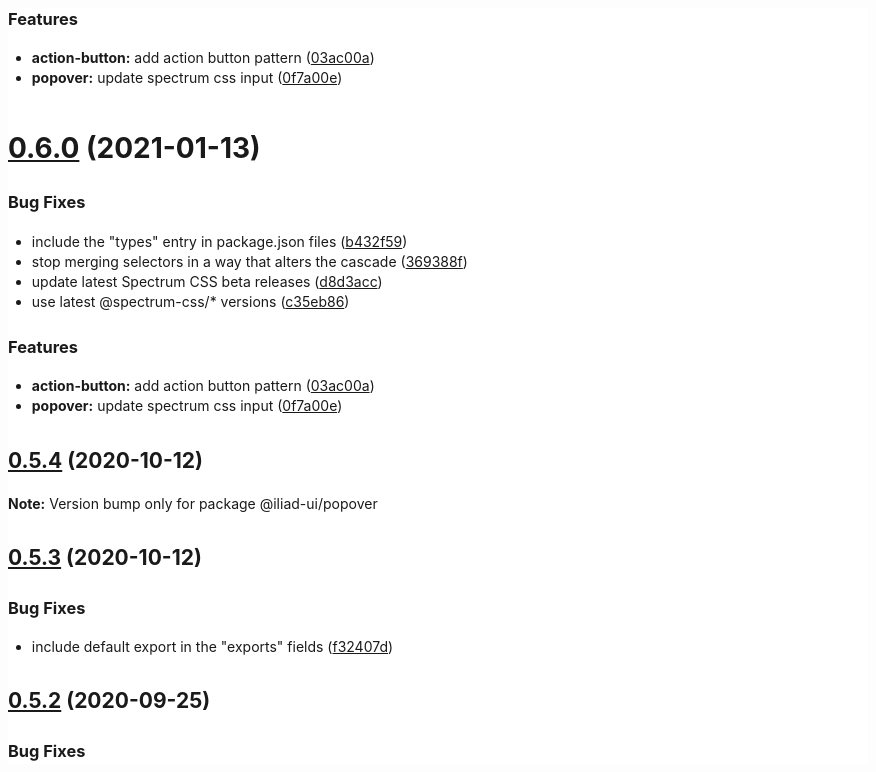 ### Features

-   **action-button:** add action button pattern ([03ac00a](https://github.com/adobe/spectrum-web-components/commit/03ac00a710290e6a78340f206d88385a4f8ae8c2))
-   **popover:** update spectrum css input ([0f7a00e](https://github.com/adobe/spectrum-web-components/commit/0f7a00e3bf1fc35c566719d1619cf5d4e859b190))

# [0.6.0](https://github.com/adobe/spectrum-web-components/compare/@iliad-ui/popover@0.5.4...@iliad-ui/popover@0.6.0) (2021-01-13)

### Bug Fixes

-   include the "types" entry in package.json files ([b432f59](https://github.com/adobe/spectrum-web-components/commit/b432f5982b3b79f80af12f6d0312cbe2285e608b))
-   stop merging selectors in a way that alters the cascade ([369388f](https://github.com/adobe/spectrum-web-components/commit/369388f8cc147543891087991c569f849ddb9b38))
-   update latest Spectrum CSS beta releases ([d8d3acc](https://github.com/adobe/spectrum-web-components/commit/d8d3acc86de31e58219db6ba2a9d045b83cbe103))
-   use latest @spectrum-css/\* versions ([c35eb86](https://github.com/adobe/spectrum-web-components/commit/c35eb86defd89a0c36b5ea186f6d40f20851b5e5))

### Features

-   **action-button:** add action button pattern ([03ac00a](https://github.com/adobe/spectrum-web-components/commit/03ac00a710290e6a78340f206d88385a4f8ae8c2))
-   **popover:** update spectrum css input ([0f7a00e](https://github.com/adobe/spectrum-web-components/commit/0f7a00e3bf1fc35c566719d1619cf5d4e859b190))

## [0.5.4](https://github.com/adobe/spectrum-web-components/compare/@iliad-ui/popover@0.5.3...@iliad-ui/popover@0.5.4) (2020-10-12)

**Note:** Version bump only for package @iliad-ui/popover

## [0.5.3](https://github.com/adobe/spectrum-web-components/compare/@iliad-ui/popover@0.5.2...@iliad-ui/popover@0.5.3) (2020-10-12)

### Bug Fixes

-   include default export in the "exports" fields ([f32407d](https://github.com/adobe/spectrum-web-components/commit/f32407d7bbfd18e72c35b6f27740549e79957858))

## [0.5.2](https://github.com/adobe/spectrum-web-components/compare/@iliad-ui/popover@0.5.1...@iliad-ui/popover@0.5.2) (2020-09-25)

### Bug Fixes
